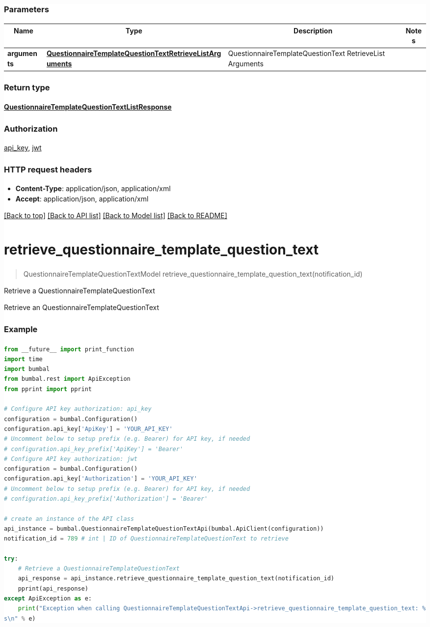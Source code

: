 ### Parameters

Name | Type | Description  | Notes
------------- | ------------- | ------------- | -------------
 **arguments** | [**QuestionnaireTemplateQuestionTextRetrieveListArguments**](QuestionnaireTemplateQuestionTextRetrieveListArguments.md)| QuestionnaireTemplateQuestionText RetrieveList Arguments | 

### Return type

[**QuestionnaireTemplateQuestionTextListResponse**](QuestionnaireTemplateQuestionTextListResponse.md)

### Authorization

[api_key](../README.md#api_key), [jwt](../README.md#jwt)

### HTTP request headers

 - **Content-Type**: application/json, application/xml
 - **Accept**: application/json, application/xml

[[Back to top]](#) [[Back to API list]](../README.md#documentation-for-api-endpoints) [[Back to Model list]](../README.md#documentation-for-models) [[Back to README]](../README.md)

# **retrieve_questionnaire_template_question_text**
> QuestionnaireTemplateQuestionTextModel retrieve_questionnaire_template_question_text(notification_id)

Retrieve a QuestionnaireTemplateQuestionText

Retrieve an QuestionnaireTemplateQuestionText

### Example
```python
from __future__ import print_function
import time
import bumbal
from bumbal.rest import ApiException
from pprint import pprint

# Configure API key authorization: api_key
configuration = bumbal.Configuration()
configuration.api_key['ApiKey'] = 'YOUR_API_KEY'
# Uncomment below to setup prefix (e.g. Bearer) for API key, if needed
# configuration.api_key_prefix['ApiKey'] = 'Bearer'
# Configure API key authorization: jwt
configuration = bumbal.Configuration()
configuration.api_key['Authorization'] = 'YOUR_API_KEY'
# Uncomment below to setup prefix (e.g. Bearer) for API key, if needed
# configuration.api_key_prefix['Authorization'] = 'Bearer'

# create an instance of the API class
api_instance = bumbal.QuestionnaireTemplateQuestionTextApi(bumbal.ApiClient(configuration))
notification_id = 789 # int | ID of QuestionnaireTemplateQuestionText to retrieve

try:
    # Retrieve a QuestionnaireTemplateQuestionText
    api_response = api_instance.retrieve_questionnaire_template_question_text(notification_id)
    pprint(api_response)
except ApiException as e:
    print("Exception when calling QuestionnaireTemplateQuestionTextApi->retrieve_questionnaire_template_question_text: %s\n" % e)
```
